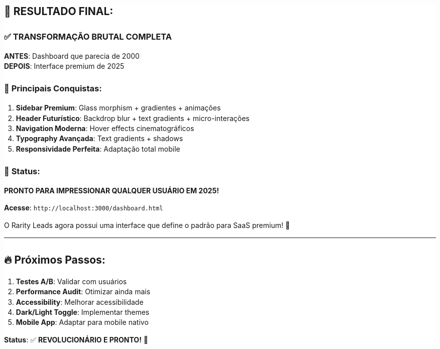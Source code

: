 ## 🎊 **RESULTADO FINAL:**

### ✅ **TRANSFORMAÇÃO BRUTAL COMPLETA**

**ANTES**: Dashboard que parecia de 2000  
**DEPOIS**: Interface premium de 2025  

### 🎯 **Principais Conquistas:**

1. **Sidebar Premium**: Glass morphism + gradientes + animações
2. **Header Futurístico**: Backdrop blur + text gradients + micro-interações
3. **Navigation Moderna**: Hover effects cinematográficos
4. **Typography Avançada**: Text gradients + shadows
5. **Responsividade Perfeita**: Adaptação total mobile

### 🚀 **Status:**
**PRONTO PARA IMPRESSIONAR QUALQUER USUÁRIO EM 2025!**

**Acesse**: `http://localhost:3000/dashboard.html`

O Rarity Leads agora possui uma interface que define o padrão para SaaS premium! 🎉

---

## 🔥 **Próximos Passos:**

1. **Testes A/B**: Validar com usuários
2. **Performance Audit**: Otimizar ainda mais
3. **Accessibility**: Melhorar acessibilidade
4. **Dark/Light Toggle**: Implementar themes
5. **Mobile App**: Adaptar para mobile nativo

**Status**: ✅ **REVOLUCIONÁRIO E PRONTO!** 🚀
